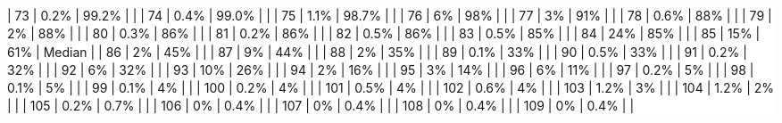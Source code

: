 | 73 | 0.2% | 99.2% |  |
| 74 | 0.4% | 99.0% |  |
| 75 | 1.1% | 98.7% |  |
| 76 | 6% | 98% |  |
| 77 | 3% | 91% |  |
| 78 | 0.6% | 88% |  |
| 79 | 2% | 88% |  |
| 80 | 0.3% | 86% |  |
| 81 | 0.2% | 86% |  |
| 82 | 0.5% | 86% |  |
| 83 | 0.5% | 85% |  |
| 84 | 24% | 85% |  |
| 85 | 15% | 61% | Median |
| 86 | 2% | 45% |  |
| 87 | 9% | 44% |  |
| 88 | 2% | 35% |  |
| 89 | 0.1% | 33% |  |
| 90 | 0.5% | 33% |  |
| 91 | 0.2% | 32% |  |
| 92 | 6% | 32% |  |
| 93 | 10% | 26% |  |
| 94 | 2% | 16% |  |
| 95 | 3% | 14% |  |
| 96 | 6% | 11% |  |
| 97 | 0.2% | 5% |  |
| 98 | 0.1% | 5% |  |
| 99 | 0.1% | 4% |  |
| 100 | 0.2% | 4% |  |
| 101 | 0.5% | 4% |  |
| 102 | 0.6% | 4% |  |
| 103 | 1.2% | 3% |  |
| 104 | 1.2% | 2% |  |
| 105 | 0.2% | 0.7% |  |
| 106 | 0% | 0.4% |  |
| 107 | 0% | 0.4% |  |
| 108 | 0% | 0.4% |  |
| 109 | 0% | 0.4% |  |